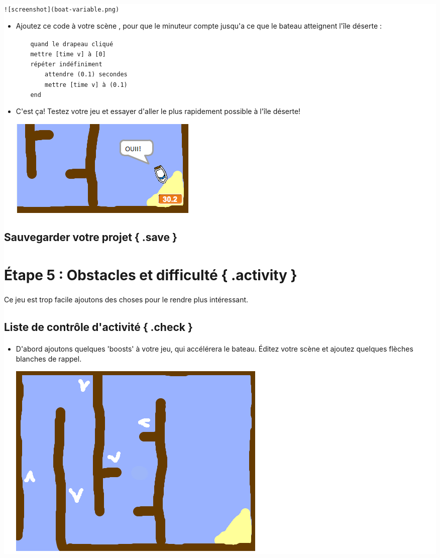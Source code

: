 	![screenshot](boat-variable.png)

+ Ajoutez ce code à votre scène , pour que le minuteur compte jusqu'a ce que le bateau atteignent l'île déserte :

	```blocks
		quand le drapeau cliqué
		mettre [time v] à [0]
		répéter indéfiniment
			attendre (0.1) secondes
			mettre [time v] à (0.1)
		end
	```

+ C'est ça! Testez votre jeu et essayer d'aller le plus rapidement possible à l'île déserte!

	![screenshot](boat-variable-test.png)

## Sauvegarder votre projet { .save }

# Étape 5 : Obstacles et difficulté  { .activity }

Ce jeu est trop facile ajoutons des choses pour le rendre plus intéressant.

## Liste de contrôle d'activité { .check }

+ D'abord ajoutons quelques 'boosts' à votre jeu, qui accélérera le bateau. Éditez votre scène et ajoutez quelques flèches blanches de rappel.

	![screenshot](boat-boost.png)
